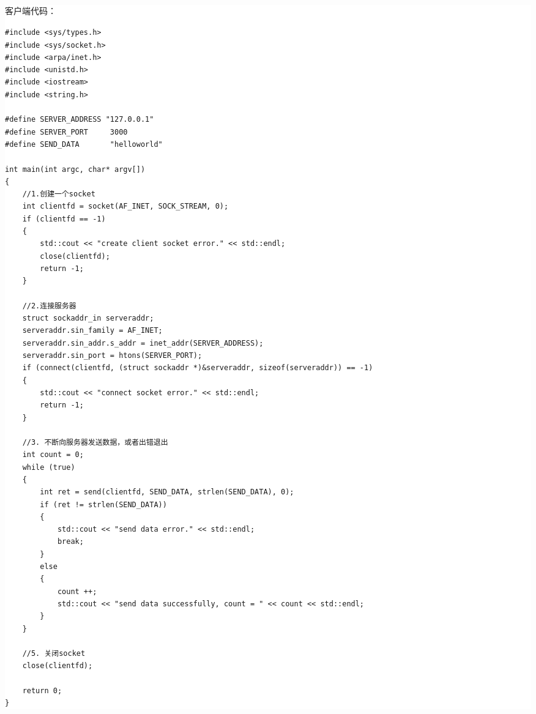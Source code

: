 客户端代码：

```
#include <sys/types.h> 
#include <sys/socket.h>
#include <arpa/inet.h>
#include <unistd.h>
#include <iostream>
#include <string.h>

#define SERVER_ADDRESS "127.0.0.1"
#define SERVER_PORT     3000
#define SEND_DATA       "helloworld"

int main(int argc, char* argv[])
{
    //1.创建一个socket
    int clientfd = socket(AF_INET, SOCK_STREAM, 0);
    if (clientfd == -1)
    {
        std::cout << "create client socket error." << std::endl;
        close(clientfd);
        return -1;
    }

    //2.连接服务器
    struct sockaddr_in serveraddr;
    serveraddr.sin_family = AF_INET;
    serveraddr.sin_addr.s_addr = inet_addr(SERVER_ADDRESS);
    serveraddr.sin_port = htons(SERVER_PORT);
    if (connect(clientfd, (struct sockaddr *)&serveraddr, sizeof(serveraddr)) == -1)
    {
        std::cout << "connect socket error." << std::endl;
        return -1;
    }

    //3. 不断向服务器发送数据，或者出错退出
    int count = 0;
    while (true)
    {
        int ret = send(clientfd, SEND_DATA, strlen(SEND_DATA), 0);
        if (ret != strlen(SEND_DATA))
        {
            std::cout << "send data error." << std::endl;
            break;
        } 
        else
        {
            count ++;
            std::cout << "send data successfully, count = " << count << std::endl;
        }
    }

    //5. 关闭socket
    close(clientfd);

    return 0;
}
```
